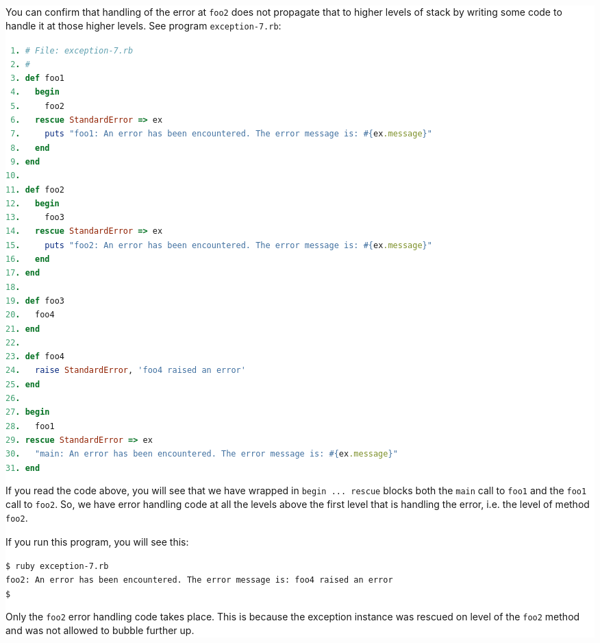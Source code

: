 You can confirm that handling of the error at `foo2` does not propagate that to higher levels of stack by writing some
code to handle it at those higher levels. See program `exception-7.rb`:

``` ruby
 1. # File: exception-7.rb
 2. #
 3. def foo1
 4.   begin
 5.     foo2
 6.   rescue StandardError => ex
 7.     puts "foo1: An error has been encountered. The error message is: #{ex.message}"
 8.   end
 9. end
10. 
11. def foo2
12.   begin
13.     foo3
14.   rescue StandardError => ex
15.     puts "foo2: An error has been encountered. The error message is: #{ex.message}"
16.   end
17. end
18. 
19. def foo3
20.   foo4
21. end
22. 
23. def foo4
24.   raise StandardError, 'foo4 raised an error'
25. end
26. 
27. begin
28.   foo1
29. rescue StandardError => ex
30.   "main: An error has been encountered. The error message is: #{ex.message}"
31. end
```

If you read the code above, you will see that we have wrapped in `begin ... rescue` blocks both the
`main` call to `foo1` and the `foo1` call to `foo2`. So, we have error handling code at all the levels
above the first level that is handling the error, i.e. the level of method `foo2`. 

If you run this program, you will see this:

``` bash
$ ruby exception-7.rb
foo2: An error has been encountered. The error message is: foo4 raised an error
$
```

Only the `foo2` error handling code takes place. This is because the exception instance was rescued on level
of the `foo2` method and was not allowed to bubble further up.
